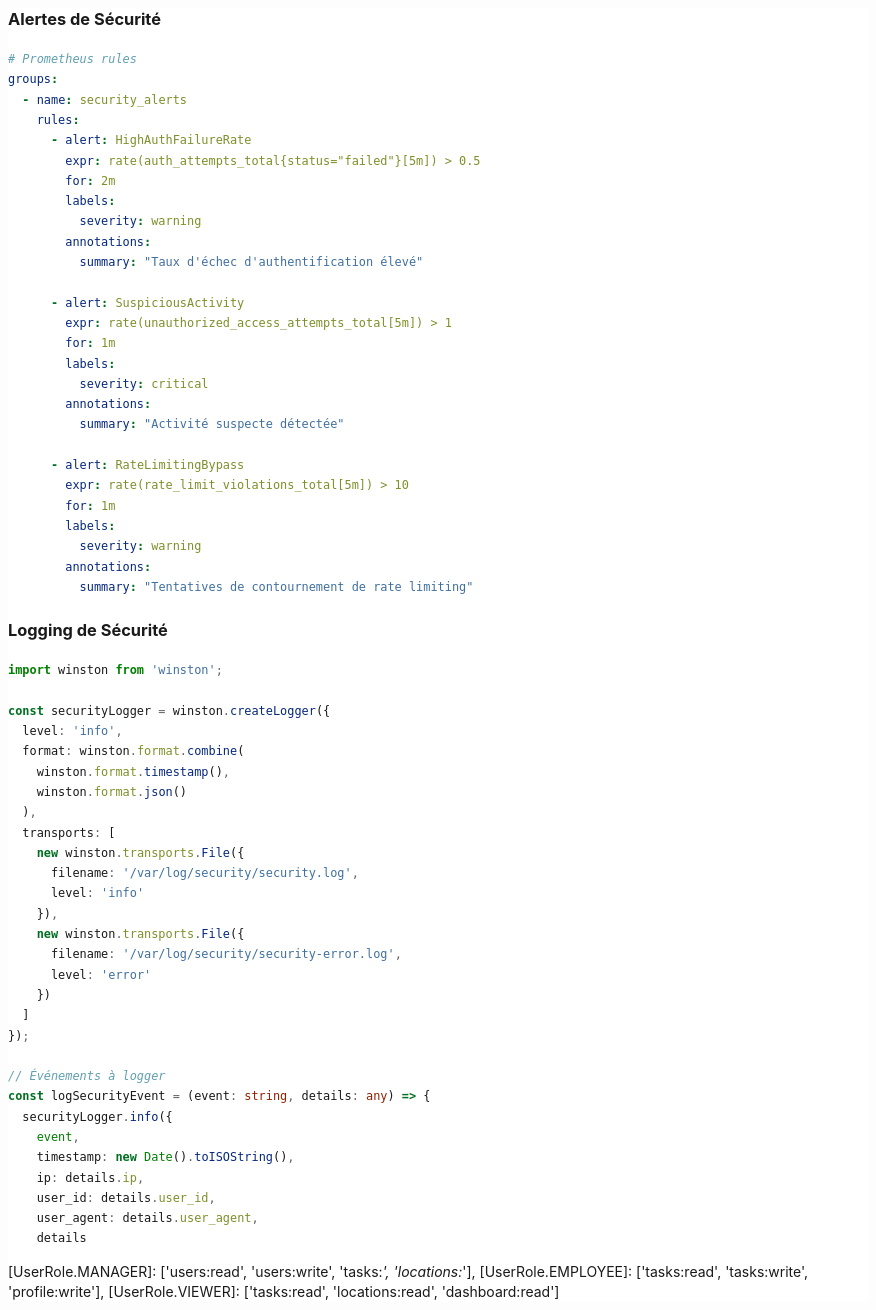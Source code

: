 ### Alertes de Sécurité

```yaml
# Prometheus rules
groups:
  - name: security_alerts
    rules:
      - alert: HighAuthFailureRate
        expr: rate(auth_attempts_total{status="failed"}[5m]) > 0.5
        for: 2m
        labels:
          severity: warning
        annotations:
          summary: "Taux d'échec d'authentification élevé"
          
      - alert: SuspiciousActivity
        expr: rate(unauthorized_access_attempts_total[5m]) > 1
        for: 1m
        labels:
          severity: critical
        annotations:
          summary: "Activité suspecte détectée"
          
      - alert: RateLimitingBypass
        expr: rate(rate_limit_violations_total[5m]) > 10
        for: 1m
        labels:
          severity: warning
        annotations:
          summary: "Tentatives de contournement de rate limiting"
```

### Logging de Sécurité

```typescript
import winston from 'winston';

const securityLogger = winston.createLogger({
  level: 'info',
  format: winston.format.combine(
    winston.format.timestamp(),
    winston.format.json()
  ),
  transports: [
    new winston.transports.File({ 
      filename: '/var/log/security/security.log',
      level: 'info'
    }),
    new winston.transports.File({ 
      filename: '/var/log/security/security-error.log',
      level: 'error'
    })
  ]
});

// Événements à logger
const logSecurityEvent = (event: string, details: any) => {
  securityLogger.info({
    event,
    timestamp: new Date().toISOString(),
    ip: details.ip,
    user_id: details.user_id,
    user_agent: details.user_agent,
    details
```

  [UserRole.ADMIN]: ['*'],
  [UserRole.MANAGER]: ['users:read', 'users:write', 'tasks:*', 'locations:*'],
  [UserRole.EMPLOYEE]: ['tasks:read', 'tasks:write', 'profile:write'],
  [UserRole.VIEWER]: ['tasks:read', 'locations:read', 'dashboard:read']
